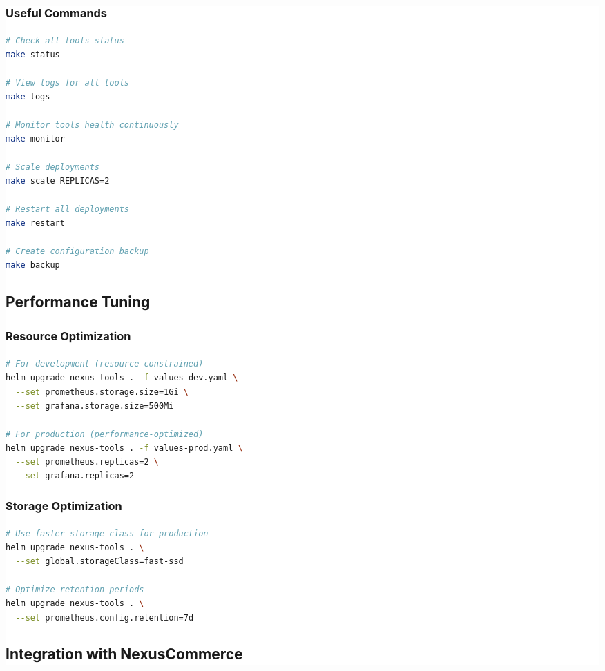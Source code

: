 ### Useful Commands

```bash
# Check all tools status
make status

# View logs for all tools
make logs

# Monitor tools health continuously
make monitor

# Scale deployments
make scale REPLICAS=2

# Restart all deployments
make restart

# Create configuration backup
make backup
```

## Performance Tuning

### Resource Optimization

```bash
# For development (resource-constrained)
helm upgrade nexus-tools . -f values-dev.yaml \
  --set prometheus.storage.size=1Gi \
  --set grafana.storage.size=500Mi

# For production (performance-optimized)
helm upgrade nexus-tools . -f values-prod.yaml \
  --set prometheus.replicas=2 \
  --set grafana.replicas=2
```

### Storage Optimization

```bash
# Use faster storage class for production
helm upgrade nexus-tools . \
  --set global.storageClass=fast-ssd

# Optimize retention periods
helm upgrade nexus-tools . \
  --set prometheus.config.retention=7d
```

## Integration with NexusCommerce
